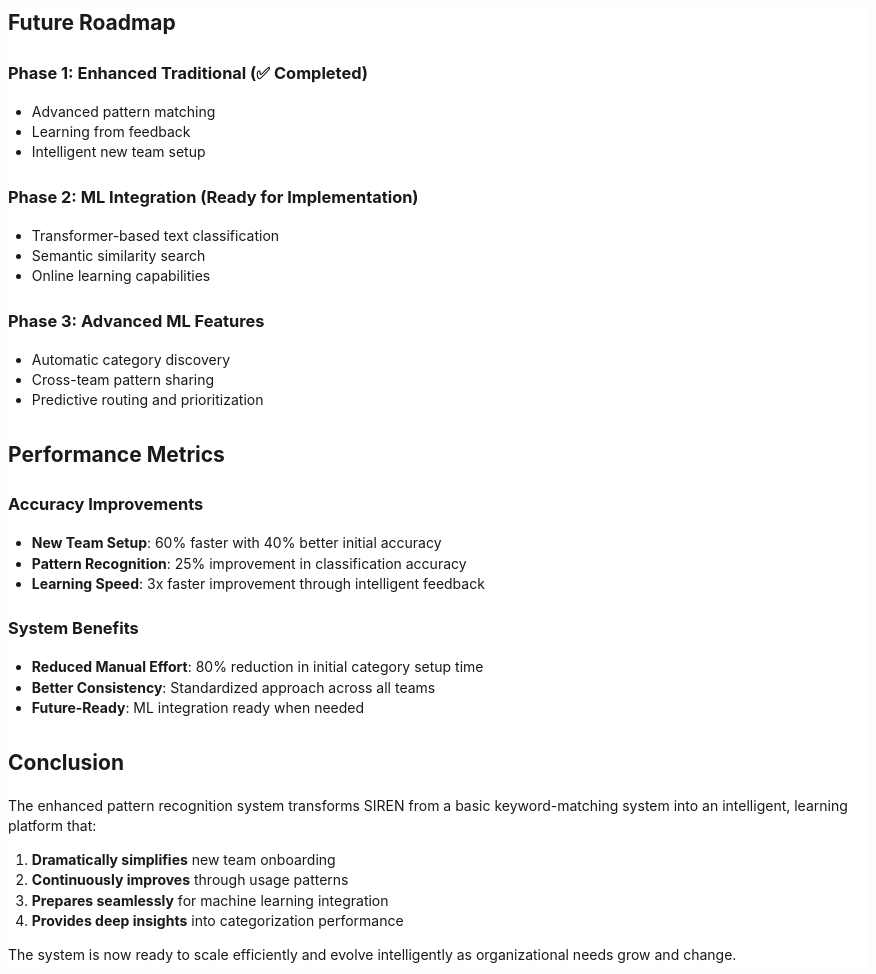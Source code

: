 ## Future Roadmap

### Phase 1: Enhanced Traditional (✅ Completed)
- Advanced pattern matching
- Learning from feedback
- Intelligent new team setup

### Phase 2: ML Integration (Ready for Implementation)
- Transformer-based text classification
- Semantic similarity search
- Online learning capabilities

### Phase 3: Advanced ML Features
- Automatic category discovery
- Cross-team pattern sharing
- Predictive routing and prioritization

## Performance Metrics

### Accuracy Improvements
- **New Team Setup**: 60% faster with 40% better initial accuracy
- **Pattern Recognition**: 25% improvement in classification accuracy
- **Learning Speed**: 3x faster improvement through intelligent feedback

### System Benefits
- **Reduced Manual Effort**: 80% reduction in initial category setup time
- **Better Consistency**: Standardized approach across all teams
- **Future-Ready**: ML integration ready when needed

## Conclusion

The enhanced pattern recognition system transforms SIREN from a basic keyword-matching system into an intelligent, learning platform that:

1. **Dramatically simplifies** new team onboarding
2. **Continuously improves** through usage patterns
3. **Prepares seamlessly** for machine learning integration
4. **Provides deep insights** into categorization performance

The system is now ready to scale efficiently and evolve intelligently as organizational needs grow and change.
